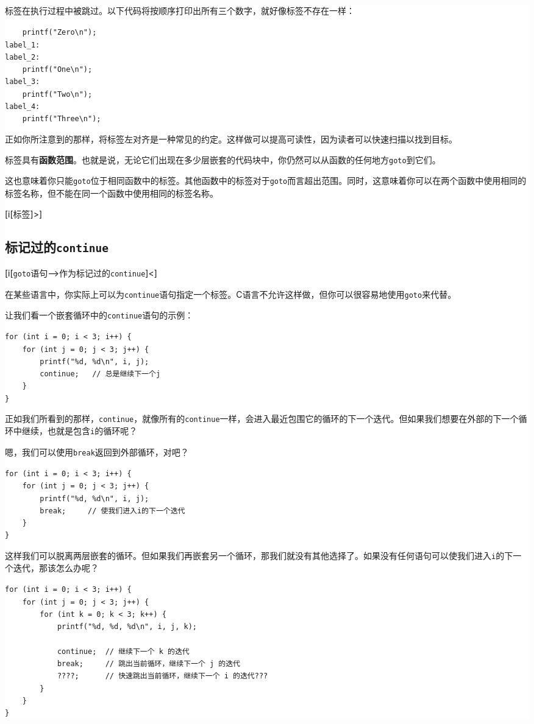 标签在执行过程中被跳过。以下代码将按顺序打印出所有三个数字，就好像标签不存在一样：

``` {.c}
    printf("Zero\n");
label_1:
label_2:
    printf("One\n");
label_3:
    printf("Two\n");
label_4:
    printf("Three\n");
```

正如你所注意到的那样，将标签左对齐是一种常见的约定。这样做可以提高可读性，因为读者可以快速扫描以找到目标。

标签具有**函数范围**。也就是说，无论它们出现在多少层嵌套的代码块中，你仍然可以从函数的任何地方`goto`到它们。

这也意味着你只能`goto`位于相同函数中的标签。其他函数中的标签对于`goto`而言超出范围。同时，这意味着你可以在两个函数中使用相同的标签名称，但不能在同一个函数中使用相同的标签名称。

[i[标签]>]

## 标记过的`continue`

[i[`goto`语句-->作为标记过的`continue`]<]

在某些语言中，你实际上可以为`continue`语句指定一个标签。C语言不允许这样做，但你可以很容易地使用`goto`来代替。

让我们看一个嵌套循环中的`continue`语句的示例：

``` {.c}
for (int i = 0; i < 3; i++) {
    for (int j = 0; j < 3; j++) {
        printf("%d, %d\n", i, j);
        continue;   // 总是继续下一个j
    }
}
```

正如我们所看到的那样，`continue`，就像所有的`continue`一样，会进入最近包围它的循环的下一个迭代。但如果我们想要在外部的下一个循环中继续，也就是包含`i`的循环呢？

嗯，我们可以使用`break`返回到外部循环，对吧？

``` {.c}
for (int i = 0; i < 3; i++) {
    for (int j = 0; j < 3; j++) {
        printf("%d, %d\n", i, j);
        break;     // 使我们进入i的下一个迭代
    }
}
```

这样我们可以脱离两层嵌套的循环。但如果我们再嵌套另一个循环，那我们就没有其他选择了。如果没有任何语句可以使我们进入`i`的下一个迭代，那该怎么办呢？

``` {.c}
for (int i = 0; i < 3; i++) {
    for (int j = 0; j < 3; j++) {
        for (int k = 0; k < 3; k++) {
            printf("%d, %d, %d\n", i, j, k);

            continue;  // 继续下一个 k 的迭代
            break;     // 跳出当前循环，继续下一个 j 的迭代
            ????;      // 快速跳出当前循环，继续下一个 i 的迭代???
        }
    }
}
```
